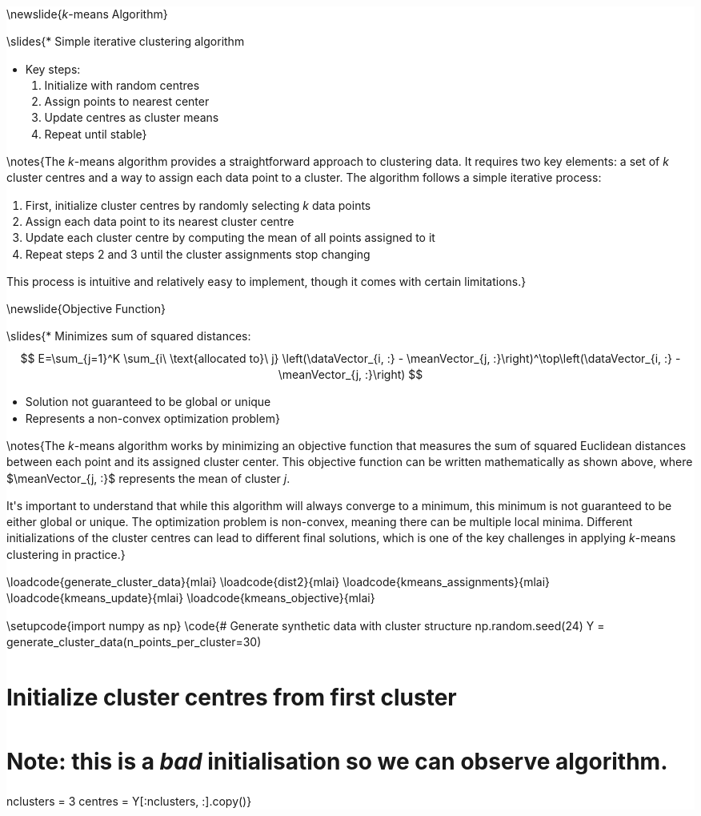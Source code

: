 \newslide{$k$-means Algorithm}

\slides{* Simple iterative clustering algorithm
* Key steps:
  1. Initialize with random centres
  2. Assign points to nearest center
  3. Update centres as cluster means
  4. Repeat until stable}

\notes{The $k$-means algorithm provides a straightforward approach to clustering data. It requires two key elements: a set of $k$ cluster centres and a way to assign each data point to a cluster. The algorithm follows a simple iterative process:

1. First, initialize cluster centres by randomly selecting $k$ data points
2. Assign each data point to its nearest cluster centre
3. Update each cluster centre by computing the mean of all points assigned to it
4. Repeat steps 2 and 3 until the cluster assignments stop changing

This process is intuitive and relatively easy to implement, though it comes with certain limitations.}

\newslide{Objective Function}

\slides{* Minimizes sum of squared distances:
  $$
  E=\sum_{j=1}^K \sum_{i\ \text{allocated to}\ j}  \left(\dataVector_{i, :} - \meanVector_{j, :}\right)^\top\left(\dataVector_{i, :} - \meanVector_{j, :}\right)
  $$
* Solution not guaranteed to be global or unique
* Represents a non-convex optimization problem}

\notes{The $k$-means algorithm works by minimizing an objective function that measures the sum of squared Euclidean distances between each point and its assigned cluster center. This objective function can be written mathematically as shown above, where $\meanVector_{j, :}$ represents the mean of cluster $j$.

It's important to understand that while this algorithm will always converge to a minimum, this minimum is not guaranteed to be either global or unique. The optimization problem is non-convex, meaning there can be multiple local minima. Different initializations of the cluster centres can lead to different final solutions, which is one of the key challenges in applying $k$-means clustering in practice.}

\loadcode{generate_cluster_data}{mlai}
\loadcode{dist2}{mlai}
\loadcode{kmeans_assignments}{mlai}
\loadcode{kmeans_update}{mlai}
\loadcode{kmeans_objective}{mlai}

\setupcode{import numpy as np}
\code{# Generate synthetic data with cluster structure
np.random.seed(24)
Y = generate_cluster_data(n_points_per_cluster=30)

# Initialize cluster centres from first cluster
# Note: this is a *bad* initialisation so we can observe algorithm.
nclusters = 3
centres = Y[:nclusters, :].copy()}
